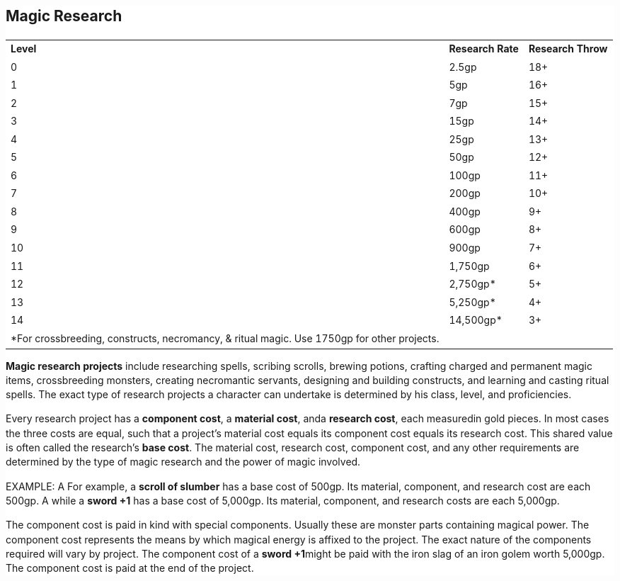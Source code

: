 ## Magic Research

|  |  |  |
| --- | --- | --- |
| **Level** | **Research Rate** | **Research Throw** |
| 0 | 2.5gp | 18+ |
| 1 | 5gp | 16+ |
| 2 | 7gp | 15+ |
| 3 | 15gp | 14+ |
| 4 | 25gp | 13+ |
| 5 | 50gp | 12+ |
| 6 | 100gp | 11+ |
| 7 | 200gp | 10+ |
| 8 | 400gp | 9+ |
| 9 | 600gp | 8+ |
| 10 | 900gp | 7+ |
| 11 | 1,750gp | 6+ |
| 12 | 2,750gp\* | 5+ |
| 13 | 5,250gp\* | 4+ |
| 14 | 14,500gp\* | 3+ |
| \*For crossbreeding, constructs, necromancy, & ritual magic. Use 1750gp for other projects. | | |

**Magic research projects** include researching spells, scribing scrolls, brewing potions, crafting charged and permanent magic items, crossbreeding monsters, creating necromantic servants, designing and building constructs, and learning and casting ritual spells. The exact type of research projects a character can undertake is determined by his class, level, and proficiencies.

Every research project has a **component cost**, a **material cost**, anda **research cost**, each measuredin gold pieces. In most cases the three costs are equal, such that a project’s material cost equals its component cost equals its research cost. This shared value is often called the research’s **base cost**. The material cost, research cost, component cost, and any other requirements are determined by the type of magic research and the power of magic involved.

EXAMPLE: A For example, a **scroll of slumber** has a base cost of 500gp. Its material, component, and research cost are each 500gp. A while a **sword +1** has a base cost of 5,000gp. Its material, component, and research costs are each 5,000gp.

The component cost is paid in kind with special components. Usually these are monster parts containing magical power. The component cost represents the means by which magical energy is affixed to the project. The exact nature of the components required will vary by project. The component cost of a **sword +1**might be paid with the iron slag of an iron golem worth 5,000gp. The component cost is paid at the end of the project.
